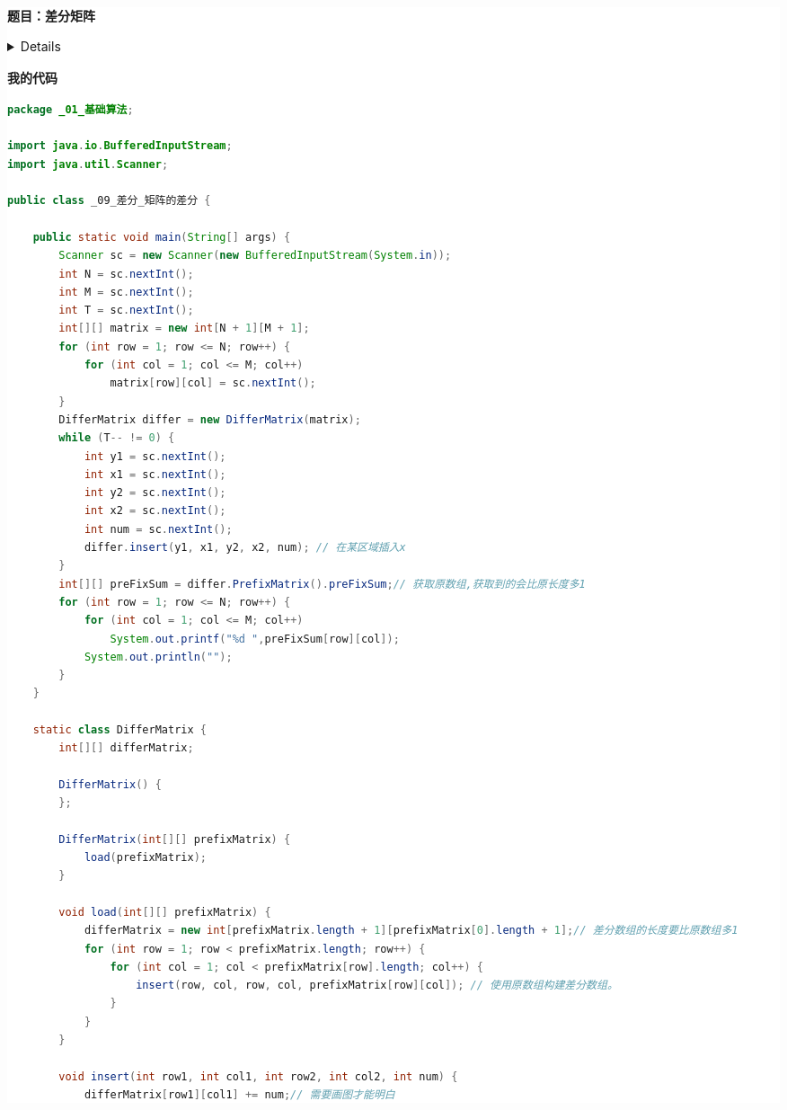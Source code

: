 **题目：差分矩阵**

<summary>
<details></details>
</summary>

**我的代码**

```java
package _01_基础算法;

import java.io.BufferedInputStream;
import java.util.Scanner;

public class _09_差分_矩阵的差分 {

    public static void main(String[] args) {
        Scanner sc = new Scanner(new BufferedInputStream(System.in));
        int N = sc.nextInt();
        int M = sc.nextInt();
        int T = sc.nextInt();
        int[][] matrix = new int[N + 1][M + 1];
        for (int row = 1; row <= N; row++) {
            for (int col = 1; col <= M; col++)
                matrix[row][col] = sc.nextInt();
        }
        DifferMatrix differ = new DifferMatrix(matrix);
        while (T-- != 0) {
            int y1 = sc.nextInt();
            int x1 = sc.nextInt();
            int y2 = sc.nextInt();
            int x2 = sc.nextInt();
            int num = sc.nextInt();
            differ.insert(y1, x1, y2, x2, num); // 在某区域插入x
        }
        int[][] preFixSum = differ.PrefixMatrix().preFixSum;// 获取原数组,获取到的会比原长度多1
        for (int row = 1; row <= N; row++) {
            for (int col = 1; col <= M; col++)
                System.out.printf("%d ",preFixSum[row][col]);
            System.out.println("");
        }
    }

    static class DifferMatrix {
        int[][] differMatrix;

        DifferMatrix() {
        };

        DifferMatrix(int[][] prefixMatrix) {
            load(prefixMatrix);
        }

        void load(int[][] prefixMatrix) {
            differMatrix = new int[prefixMatrix.length + 1][prefixMatrix[0].length + 1];// 差分数组的长度要比原数组多1
            for (int row = 1; row < prefixMatrix.length; row++) {
                for (int col = 1; col < prefixMatrix[row].length; col++) {
                    insert(row, col, row, col, prefixMatrix[row][col]); // 使用原数组构建差分数组。
                }
            }
        }

        void insert(int row1, int col1, int row2, int col2, int num) {
            differMatrix[row1][col1] += num;// 需要画图才能明白
```